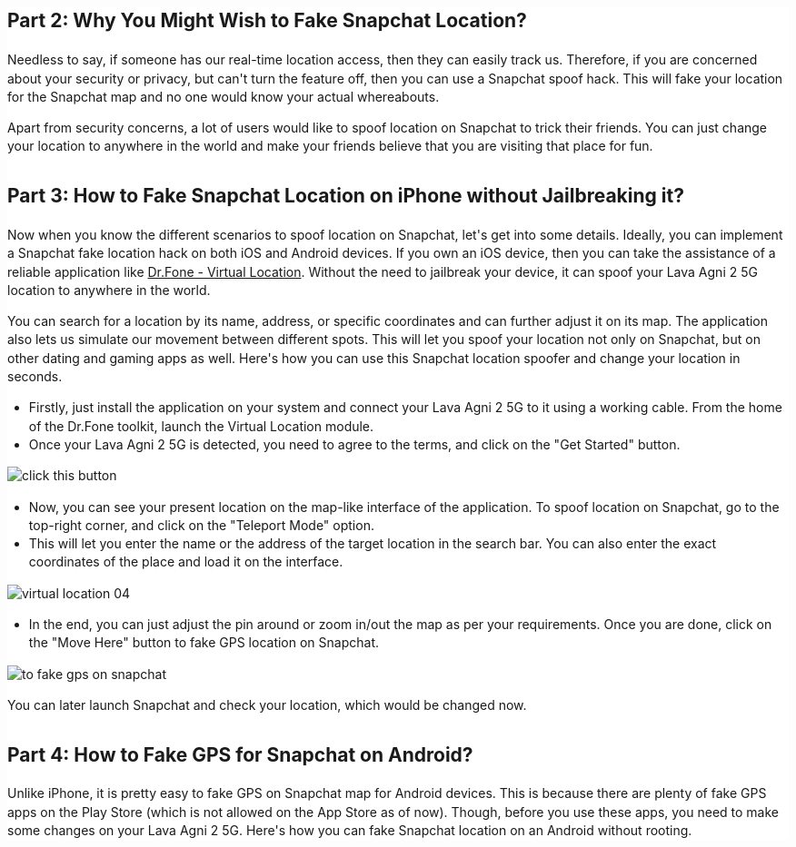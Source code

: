 ## Part 2: Why You Might Wish to Fake Snapchat Location?

Needless to say, if someone has our real-time location access, then they can easily track us. Therefore, if you are concerned about your security or privacy, but can't turn the feature off, then you can use a Snapchat spoof hack. This will fake your location for the Snapchat map and no one would know your actual whereabouts.

Apart from security concerns, a lot of users would like to spoof location on Snapchat to trick their friends. You can just change your location to anywhere in the world and make your friends believe that you are visiting that place for fun.

## Part 3: How to Fake Snapchat Location on iPhone without Jailbreaking it?

Now when you know the different scenarios to spoof location on Snapchat, let's get into some details. Ideally, you can implement a Snapchat fake location hack on both iOS and Android devices. If you own an iOS device, then you can take the assistance of a reliable application like [Dr.Fone - Virtual Location](https://tools.techidaily.com/wondershare/drfone/virtual-location-changer/). Without the need to jailbreak your device, it can spoof your Lava Agni 2 5G location to anywhere in the world.

<iframe width="100%" height="450" src="https://www.youtube.com/embed/FfhgWxnARqo" frameborder="0" allowfullscreen="allowfullscreen"></iframe>

You can search for a location by its name, address, or specific coordinates and can further adjust it on its map. The application also lets us simulate our movement between different spots. This will let you spoof your location not only on Snapchat, but on other dating and gaming apps as well. Here's how you can use this Snapchat location spoofer and change your location in seconds.

- Firstly, just install the application on your system and connect your Lava Agni 2 5G to it using a working cable. From the home of the Dr.Fone toolkit, launch the Virtual Location module.
- Once your Lava Agni 2 5G is detected, you need to agree to the terms, and click on the "Get Started" button.

![click this button](https://images.wondershare.com/drfone/guide/virtual-location-01.png)

- Now, you can see your present location on the map-like interface of the application. To spoof location on Snapchat, go to the top-right corner, and click on the "Teleport Mode" option.
- This will let you enter the name or the address of the target location in the search bar. You can also enter the exact coordinates of the place and load it on the interface.

![virtual location 04](https://images.wondershare.com/drfone/guide/virtual-location-04.png)

- In the end, you can just adjust the pin around or zoom in/out the map as per your requirements. Once you are done, click on the "Move Here" button to fake GPS location on Snapchat.

![to fake gps on snapchat](https://images.wondershare.com/drfone/guide/virtual-location-05.png)

You can later launch Snapchat and check your location, which would be changed now.



## Part 4: How to Fake GPS for Snapchat on Android?

Unlike iPhone, it is pretty easy to fake GPS on Snapchat map for Android devices. This is because there are plenty of fake GPS apps on the Play Store (which is not allowed on the App Store as of now). Though, before you use these apps, you need to make some changes on your Lava Agni 2 5G. Here's how you can fake Snapchat location on an Android without rooting.
